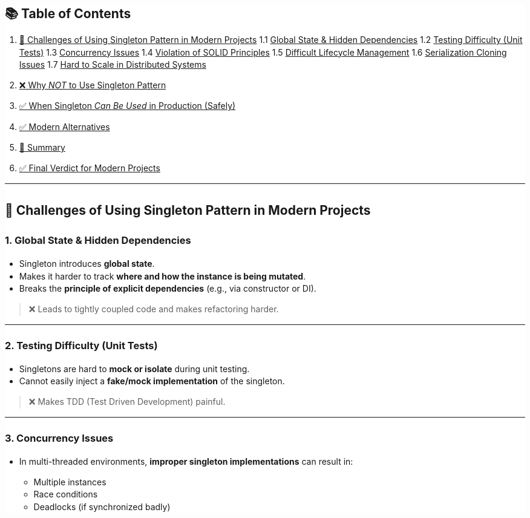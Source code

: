 
## 📚 Table of Contents

1. [🚧 Challenges of Using Singleton Pattern in Modern Projects](#challenges-of-using-singleton-pattern-in-modern-projects)
   1.1 [Global State & Hidden Dependencies](#1-global-state--hidden-dependencies)
   1.2 [Testing Difficulty (Unit Tests)](#2-testing-difficulty-unit-tests)
   1.3 [Concurrency Issues](#3-concurrency-issues)
   1.4 [Violation of SOLID Principles](#4-violation-of-solid-principles)
   1.5 [Difficult Lifecycle Management](#5-difficult-lifecycle-management)
   1.6 [Serialization Cloning Issues](#6-serialization-cloning-issues)
   1.7 [Hard to Scale in Distributed Systems](#7-hard-to-scale-in-distributed-systems)

2. [❌ Why *NOT* to Use Singleton Pattern](#why-not-to-use-singleton-pattern)

3. [✅ When Singleton *Can Be Used* in Production (Safely)](#when-singleton-can-be-used-in-production-safely)

4. [✅ Modern Alternatives](#modern-alternatives)

5. [📌 Summary](#summary)

6. [✅ Final Verdict for Modern Projects](#final-verdict-for-modern-projects)


---

## 🚧 Challenges of Using Singleton Pattern in Modern Projects

### 1. **Global State & Hidden Dependencies**

* Singleton introduces **global state**.
* Makes it harder to track **where and how the instance is being mutated**.
* Breaks the **principle of explicit dependencies** (e.g., via constructor or DI).

> ❌ Leads to tightly coupled code and makes refactoring harder.

---

### 2. **Testing Difficulty (Unit Tests)**

* Singletons are hard to **mock or isolate** during unit testing.
* Cannot easily inject a **fake/mock implementation** of the singleton.

> ❌ Makes TDD (Test Driven Development) painful.

---

### 3. **Concurrency Issues**

* In multi-threaded environments, **improper singleton implementations** can result in:

  * Multiple instances
  * Race conditions
  * Deadlocks (if synchronized badly)
